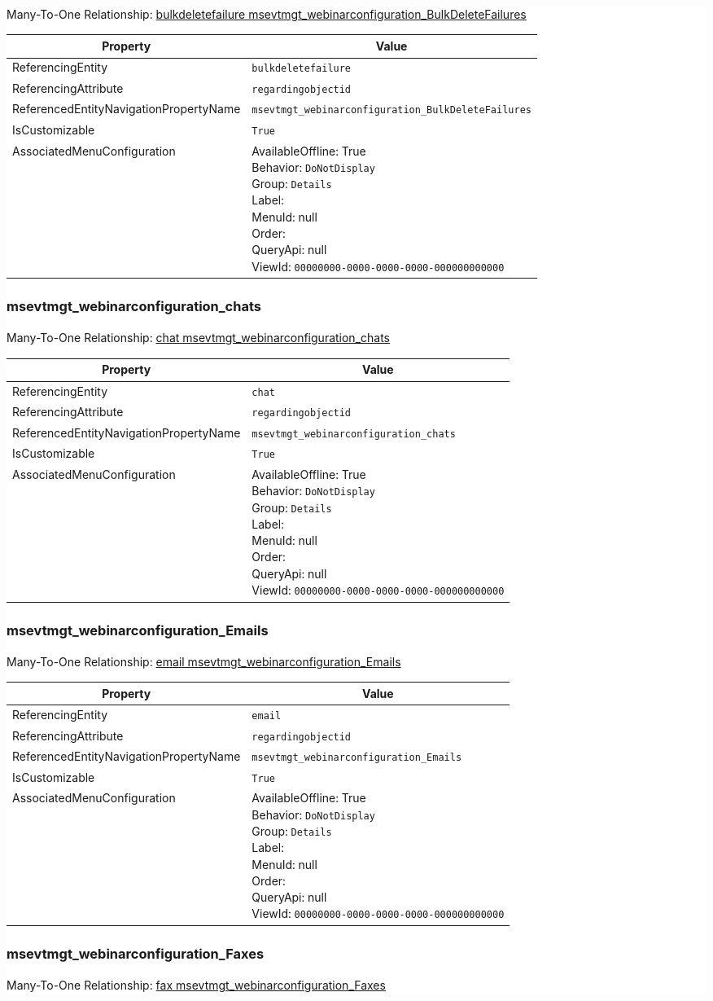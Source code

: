 Many-To-One Relationship: [bulkdeletefailure msevtmgt_webinarconfiguration_BulkDeleteFailures](bulkdeletefailure.md#BKMK_msevtmgt_webinarconfiguration_BulkDeleteFailures)

|Property|Value|
|---|---|
|ReferencingEntity|`bulkdeletefailure`|
|ReferencingAttribute|`regardingobjectid`|
|ReferencedEntityNavigationPropertyName|`msevtmgt_webinarconfiguration_BulkDeleteFailures`|
|IsCustomizable|`True`|
|AssociatedMenuConfiguration|AvailableOffline: True<br />Behavior: `DoNotDisplay`<br />Group: `Details`<br />Label: <br />MenuId: null<br />Order: <br />QueryApi: null<br />ViewId: `00000000-0000-0000-0000-000000000000`|

### <a name="BKMK_msevtmgt_webinarconfiguration_chats"></a> msevtmgt_webinarconfiguration_chats

Many-To-One Relationship: [chat msevtmgt_webinarconfiguration_chats](chat.md#BKMK_msevtmgt_webinarconfiguration_chats)

|Property|Value|
|---|---|
|ReferencingEntity|`chat`|
|ReferencingAttribute|`regardingobjectid`|
|ReferencedEntityNavigationPropertyName|`msevtmgt_webinarconfiguration_chats`|
|IsCustomizable|`True`|
|AssociatedMenuConfiguration|AvailableOffline: True<br />Behavior: `DoNotDisplay`<br />Group: `Details`<br />Label: <br />MenuId: null<br />Order: <br />QueryApi: null<br />ViewId: `00000000-0000-0000-0000-000000000000`|

### <a name="BKMK_msevtmgt_webinarconfiguration_Emails"></a> msevtmgt_webinarconfiguration_Emails

Many-To-One Relationship: [email msevtmgt_webinarconfiguration_Emails](email.md#BKMK_msevtmgt_webinarconfiguration_Emails)

|Property|Value|
|---|---|
|ReferencingEntity|`email`|
|ReferencingAttribute|`regardingobjectid`|
|ReferencedEntityNavigationPropertyName|`msevtmgt_webinarconfiguration_Emails`|
|IsCustomizable|`True`|
|AssociatedMenuConfiguration|AvailableOffline: True<br />Behavior: `DoNotDisplay`<br />Group: `Details`<br />Label: <br />MenuId: null<br />Order: <br />QueryApi: null<br />ViewId: `00000000-0000-0000-0000-000000000000`|

### <a name="BKMK_msevtmgt_webinarconfiguration_Faxes"></a> msevtmgt_webinarconfiguration_Faxes

Many-To-One Relationship: [fax msevtmgt_webinarconfiguration_Faxes](fax.md#BKMK_msevtmgt_webinarconfiguration_Faxes)
